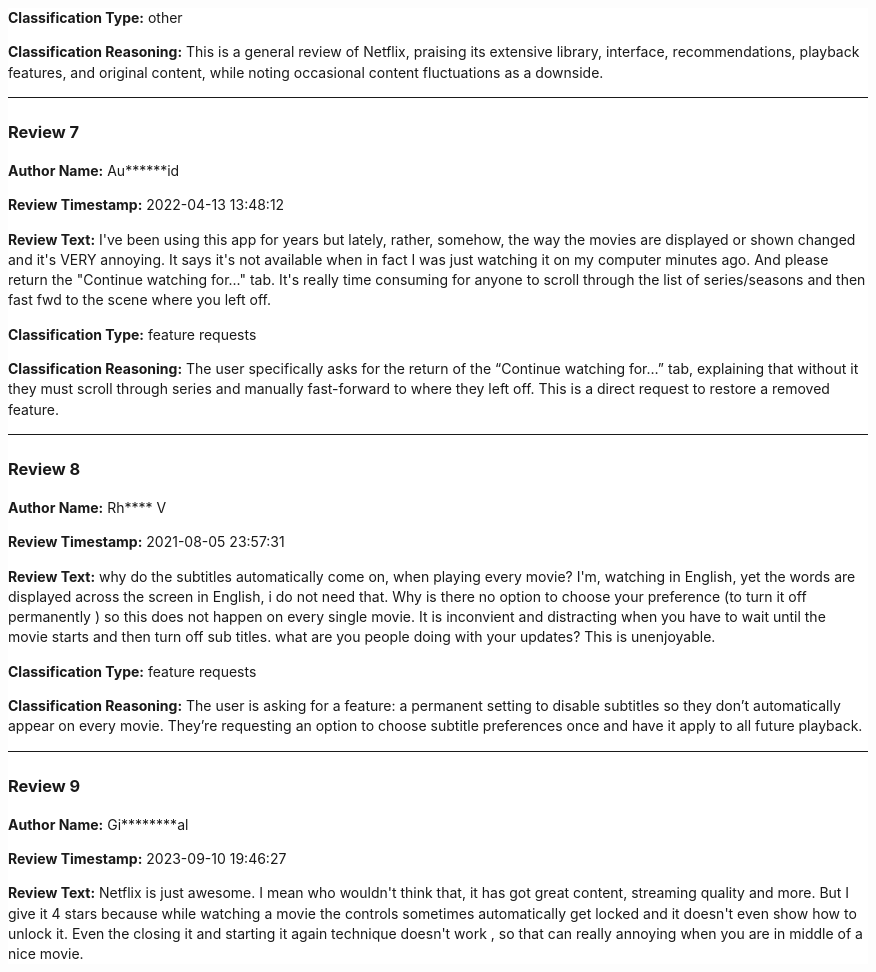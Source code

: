 **Classification Type:** other

**Classification Reasoning:** This is a general review of Netflix, praising its extensive library, interface, recommendations, playback features, and original content, while noting occasional content fluctuations as a downside.

---

### Review 7
**Author Name:** Au******id

**Review Timestamp:** 2022-04-13 13:48:12

**Review Text:** I've been using this app for years but lately, rather, somehow, the way the movies are displayed or shown changed and it's VERY annoying. It says it's not available when in fact I was just watching it on my computer minutes ago. And please return the "Continue watching for..." tab. It's really time consuming for anyone to scroll through the list of series/seasons and then fast fwd to the scene where you left off.

**Classification Type:** feature requests

**Classification Reasoning:** The user specifically asks for the return of the “Continue watching for…” tab, explaining that without it they must scroll through series and manually fast-forward to where they left off. This is a direct request to restore a removed feature.

---

### Review 8
**Author Name:** Rh**** V

**Review Timestamp:** 2021-08-05 23:57:31

**Review Text:** why do the subtitles automatically come on, when playing every movie? I'm, watching in English, yet the words are displayed across the screen in English, i do not need that. Why is there no option to choose your preference (to turn it off permanently ) so this does not happen on every single movie. It is inconvient and distracting when you have to wait until the movie starts and then turn off sub titles. what are you people doing with your updates? This is unenjoyable.

**Classification Type:** feature requests

**Classification Reasoning:** The user is asking for a feature: a permanent setting to disable subtitles so they don’t automatically appear on every movie. They’re requesting an option to choose subtitle preferences once and have it apply to all future playback.

---

### Review 9
**Author Name:** Gi********al

**Review Timestamp:** 2023-09-10 19:46:27

**Review Text:** Netflix is just awesome. I mean who wouldn't think that, it has got great content, streaming quality and more. But I give it 4 stars because while watching a movie the controls sometimes automatically get locked and it doesn't even show how to unlock it. Even the closing it and starting it again technique doesn't work , so that can really annoying when you are in middle of a nice movie.
